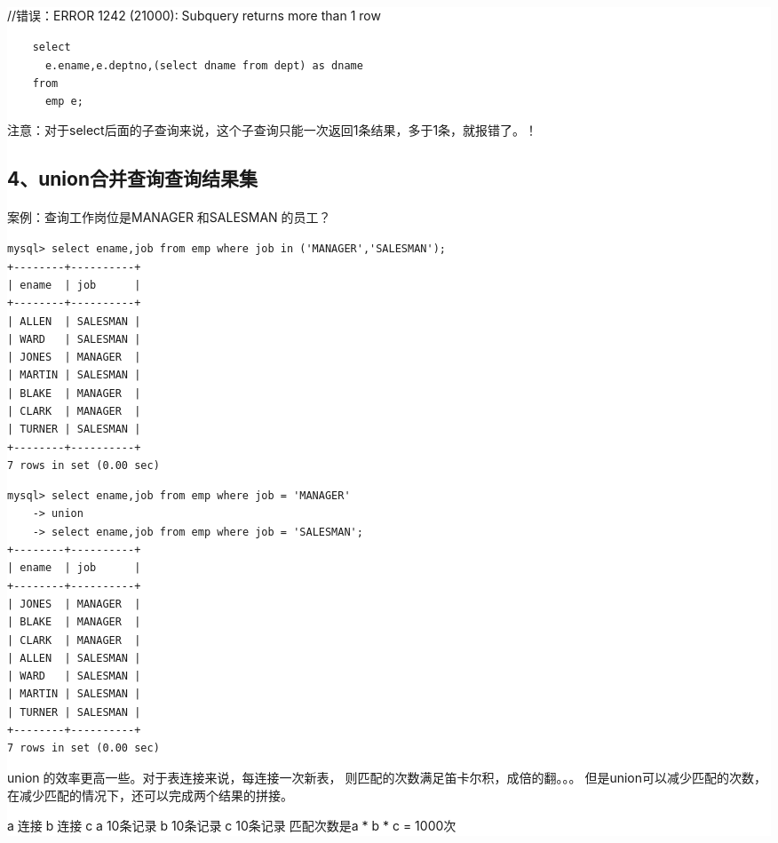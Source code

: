 //错误：ERROR 1242 (21000): Subquery returns more than 1 row

```mysql
    select 
      e.ename,e.deptno,(select dname from dept) as dname
    from
      emp e;
```

注意：对于select后面的子查询来说，这个子查询只能一次返回1条结果，多于1条，就报错了。！

## 4、union合并查询查询结果集

 案例：查询工作岗位是MANAGER 和SALESMAN 的员工？

```mysql
mysql> select ename,job from emp where job in ('MANAGER','SALESMAN');
+--------+----------+
| ename  | job      |
+--------+----------+
| ALLEN  | SALESMAN |
| WARD   | SALESMAN |
| JONES  | MANAGER  |
| MARTIN | SALESMAN |
| BLAKE  | MANAGER  |
| CLARK  | MANAGER  |
| TURNER | SALESMAN |
+--------+----------+
7 rows in set (0.00 sec)
```

```mysql
mysql> select ename,job from emp where job = 'MANAGER' 
    -> union
    -> select ename,job from emp where job = 'SALESMAN';
+--------+----------+
| ename  | job      |
+--------+----------+
| JONES  | MANAGER  |
| BLAKE  | MANAGER  |
| CLARK  | MANAGER  |
| ALLEN  | SALESMAN |
| WARD   | SALESMAN |
| MARTIN | SALESMAN |
| TURNER | SALESMAN |
+--------+----------+
7 rows in set (0.00 sec)
```

union 的效率更高一些。对于表连接来说，每连接一次新表，
则匹配的次数满足笛卡尔积，成倍的翻。。。
但是union可以减少匹配的次数，在减少匹配的情况下，还可以完成两个结果的拼接。

a 连接 b 连接 c
a 10条记录
b 10条记录
c 10条记录
匹配次数是a * b * c  = 1000次
